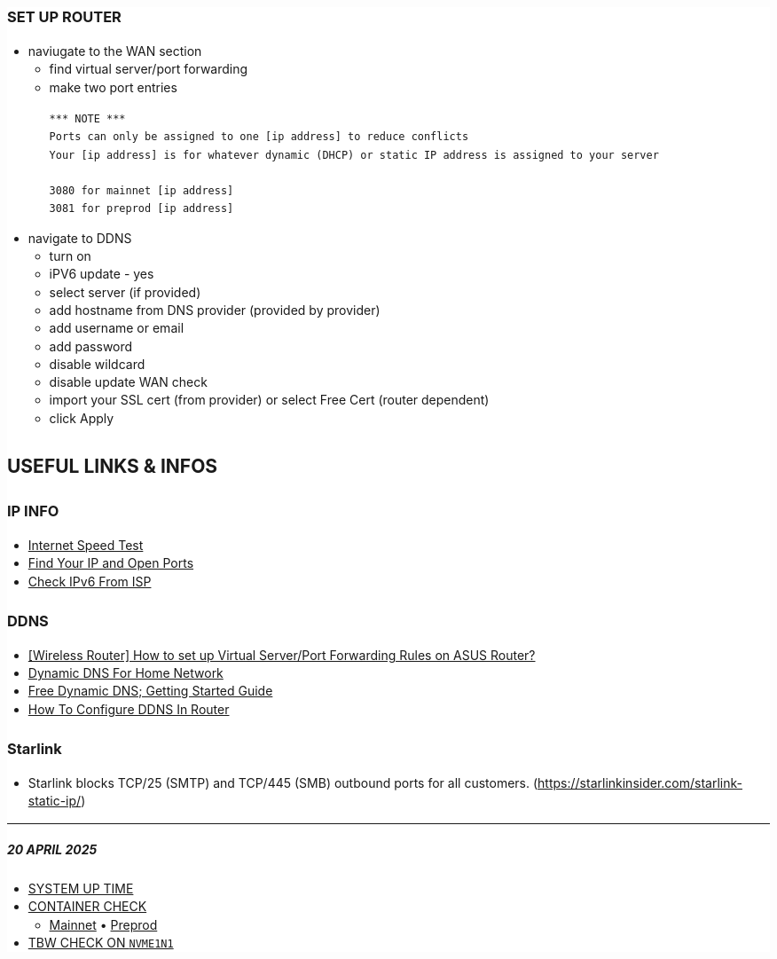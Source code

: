 ### SET UP ROUTER
- naviugate to the WAN section
  - find virtual server/port forwarding
  - make two port entries
    ```
    *** NOTE ***
    Ports can only be assigned to one [ip address] to reduce conflicts
    Your [ip address] is for whatever dynamic (DHCP) or static IP address is assigned to your server

    3080 for mainnet [ip address]
    3081 for preprod [ip address]
    ```
- navigate to DDNS
  - turn on
  - iPV6 update - yes
  - select server (if provided)
  - add hostname from DNS provider (provided by provider)
  - add username or email
  - add password
  - disable wildcard
  - disable update WAN check
  - import your SSL cert (from provider) or select Free Cert (router dependent)
  - click Apply

## USEFUL LINKS & INFOS
### IP INFO
- [Internet Speed Test](https://librespeed.org)
- [Find Your IP and Open Ports](https://www.portchecktool.com/)
- [Check IPv6 From ISP](https://test-ipv6.com/)
### DDNS
- [[Wireless Router] How to set up Virtual Server/Port Forwarding Rules on ASUS Router?](https://www.asus.com/support/faq/1037906/)
- [Dynamic DNS For Home Network](https://www.noip.com/solutions/dynamic-dns-home-network)
- [Free Dynamic DNS; Getting Started Guide](https://www.noip.com/support/knowledgebase/free-dynamic-dns-getting-started-guide-ip-version)
- [How To Configure DDNS In Router](https://www.noip.com/support/knowledgebase/how-to-configure-ddns-in-router)
### Starlink
- Starlink blocks TCP/25 (SMTP) and TCP/445 (SMB) outbound ports for all customers. (https://starlinkinsider.com/starlink-static-ip/)

---

##### 20 APRIL 2025
- [SYSTEM UP TIME](https://github.com/st8tikratio/Uselessness/blob/main/node-operations/2025-apr.md#system-up-time)
- [CONTAINER CHECK](https://github.com/st8tikratio/Uselessness/blob/main/node-operations/2025-apr.md#container-check---1428-utc-1)
  - [Mainnet](https://github.com/st8tikratio/Uselessness/blob/main/node-operations/2025-apr.md#mainnet-1) • [Preprod](https://github.com/st8tikratio/Uselessness/blob/main/node-operations/2025-apr.md#preprod-1)
- [TBW CHECK ON `NVME1N1`](https://github.com/st8tikratio/Uselessness/blob/main/node-operations/2025-apr.md#tbw-check-on-nvme1n1---1431-utc)
